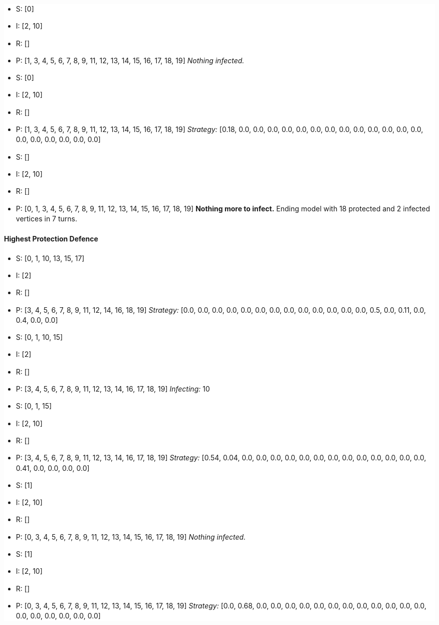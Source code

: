  * S: [0]
 * I: [2, 10]
 * R: []
 * P: [1, 3, 4, 5, 6, 7, 8, 9, 11, 12, 13, 14, 15, 16, 17, 18, 19]
_Nothing infected._
 * S: [0]
 * I: [2, 10]
 * R: []
 * P: [1, 3, 4, 5, 6, 7, 8, 9, 11, 12, 13, 14, 15, 16, 17, 18, 19]
_Strategy:_ [0.18, 0.0, 0.0, 0.0, 0.0, 0.0, 0.0, 0.0, 0.0, 0.0, 0.0, 0.0, 0.0, 0.0, 0.0, 0.0, 0.0, 0.0, 0.0, 0.0]

 * S: []
 * I: [2, 10]
 * R: []
 * P: [0, 1, 3, 4, 5, 6, 7, 8, 9, 11, 12, 13, 14, 15, 16, 17, 18, 19]
__Nothing more to infect.__
Ending model with 18 protected and 2 infected vertices in 7 turns.


#### Highest Protection Defence

 * S: [0, 1, 10, 13, 15, 17]
 * I: [2]
 * R: []
 * P: [3, 4, 5, 6, 7, 8, 9, 11, 12, 14, 16, 18, 19]
_Strategy:_ [0.0, 0.0, 0.0, 0.0, 0.0, 0.0, 0.0, 0.0, 0.0, 0.0, 0.0, 0.0, 0.0, 0.5, 0.0, 0.11, 0.0, 0.4, 0.0, 0.0]

 * S: [0, 1, 10, 15]
 * I: [2]
 * R: []
 * P: [3, 4, 5, 6, 7, 8, 9, 11, 12, 13, 14, 16, 17, 18, 19]
_Infecting:_ 10 

 * S: [0, 1, 15]
 * I: [2, 10]
 * R: []
 * P: [3, 4, 5, 6, 7, 8, 9, 11, 12, 13, 14, 16, 17, 18, 19]
_Strategy:_ [0.54, 0.04, 0.0, 0.0, 0.0, 0.0, 0.0, 0.0, 0.0, 0.0, 0.0, 0.0, 0.0, 0.0, 0.0, 0.41, 0.0, 0.0, 0.0, 0.0]

 * S: [1]
 * I: [2, 10]
 * R: []
 * P: [0, 3, 4, 5, 6, 7, 8, 9, 11, 12, 13, 14, 15, 16, 17, 18, 19]
_Nothing infected._
 * S: [1]
 * I: [2, 10]
 * R: []
 * P: [0, 3, 4, 5, 6, 7, 8, 9, 11, 12, 13, 14, 15, 16, 17, 18, 19]
_Strategy:_ [0.0, 0.68, 0.0, 0.0, 0.0, 0.0, 0.0, 0.0, 0.0, 0.0, 0.0, 0.0, 0.0, 0.0, 0.0, 0.0, 0.0, 0.0, 0.0, 0.0]
